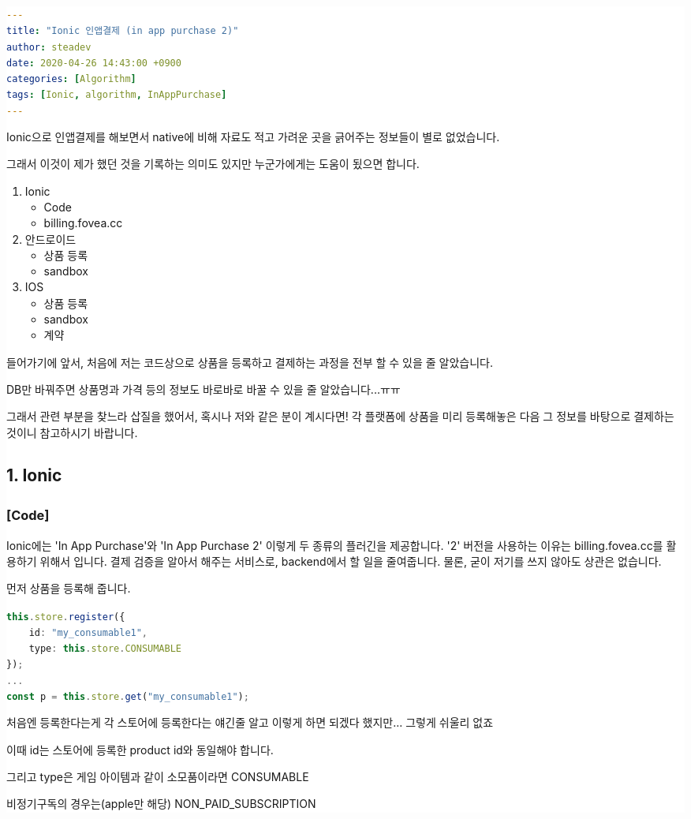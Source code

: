 ```yaml
---
title: "Ionic 인앱결제 (in app purchase 2)"
author: steadev
date: 2020-04-26 14:43:00 +0900
categories: [Algorithm]
tags: [Ionic, algorithm, InAppPurchase]
---
```



Ionic으로 인앱결제를 해보면서 native에 비해 자료도 적고 가려운 곳을 긁어주는 정보들이 별로 없었습니다.

그래서 이것이 제가 했던 것을 기록하는 의미도 있지만 누군가에게는 도움이 됬으면 합니다.

1.  Ionic
    -   Code
    -   billing.fovea.cc
2.  안드로이드
    -   상품 등록
    -   sandbox
3.  IOS
    -   상품 등록
    -   sandbox
    -   계약

들어가기에 앞서, 처음에 저는 코드상으로 상품을 등록하고 결제하는 과정을 전부 할 수 있을 줄 알았습니다.

DB만 바꿔주면 상품명과 가격 등의 정보도 바로바로 바꿀 수 있을 줄 알았습니다...ㅠㅠ

그래서 관련 부분을 찾느라 삽질을 했어서, 혹시나 저와 같은 분이 계시다면! 각 플랫폼에 상품을 미리 등록해놓은 다음 그 정보를 바탕으로 결제하는 것이니 참고하시기 바랍니다.

## 1\. Ionic

### **\[Code\]**

Ionic에는 'In App Purchase'와 'In App Purchase 2' 이렇게 두 종류의 플러긴을 제공합니다. '2' 버전을 사용하는 이유는 billing.fovea.cc를 활용하기 위해서 입니다. 결제 검증을 알아서 해주는 서비스로, backend에서 할 일을 줄여줍니다. 물론, 굳이 저기를 쓰지 않아도 상관은 없습니다. 

먼저 상품을 등록해 줍니다. 

```typescript
this.store.register({
    id: "my_consumable1",
    type: this.store.CONSUMABLE
});
...
const p = this.store.get("my_consumable1");
```

처음엔 등록한다는게 각 스토어에 등록한다는 얘긴줄 알고 이렇게 하면 되겠다 했지만... 그렇게 쉬울리 없죠

이때 id는 스토어에 등록한 product id와 동일해야 합니다.

그리고 type은 게임 아이템과 같이 소모품이라면 CONSUMABLE

비정기구독의 경우는(apple만 해당) NON\_PAID\_SUBSCRIPTION
